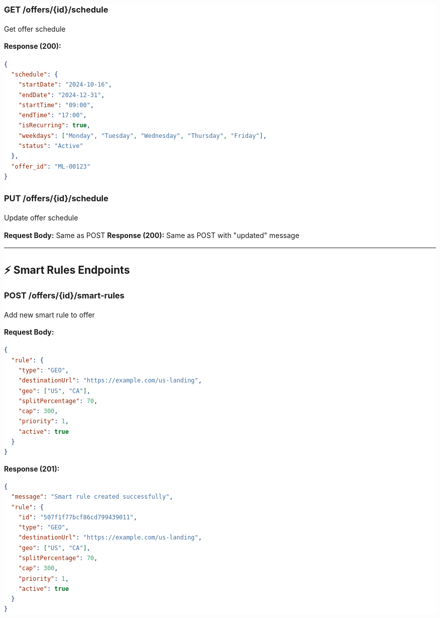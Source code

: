 ### **GET /offers/{id}/schedule**
Get offer schedule

**Response (200):**
```json
{
  "schedule": {
    "startDate": "2024-10-16",
    "endDate": "2024-12-31",
    "startTime": "09:00",
    "endTime": "17:00",
    "isRecurring": true,
    "weekdays": ["Monday", "Tuesday", "Wednesday", "Thursday", "Friday"],
    "status": "Active"
  },
  "offer_id": "ML-00123"
}
```

### **PUT /offers/{id}/schedule**
Update offer schedule

**Request Body:** Same as POST
**Response (200):** Same as POST with "updated" message

---

## ⚡ **Smart Rules Endpoints**

### **POST /offers/{id}/smart-rules**
Add new smart rule to offer

**Request Body:**
```json
{
  "rule": {
    "type": "GEO",
    "destinationUrl": "https://example.com/us-landing",
    "geo": ["US", "CA"],
    "splitPercentage": 70,
    "cap": 300,
    "priority": 1,
    "active": true
  }
}
```

**Response (201):**
```json
{
  "message": "Smart rule created successfully",
  "rule": {
    "id": "507f1f77bcf86cd799439011",
    "type": "GEO",
    "destinationUrl": "https://example.com/us-landing",
    "geo": ["US", "CA"],
    "splitPercentage": 70,
    "cap": 300,
    "priority": 1,
    "active": true
  }
}
```
